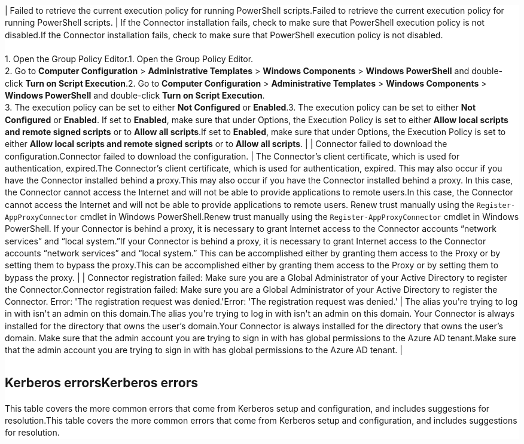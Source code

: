| <span data-ttu-id="cf8bd-138">Failed to retrieve the current execution policy for running PowerShell scripts.</span><span class="sxs-lookup"><span data-stu-id="cf8bd-138">Failed to retrieve the current execution policy for running PowerShell scripts.</span></span> | <span data-ttu-id="cf8bd-139">If the Connector installation fails, check to make sure that PowerShell execution policy is not disabled.</span><span class="sxs-lookup"><span data-stu-id="cf8bd-139">If the Connector installation fails, check to make sure that PowerShell execution policy is not disabled.</span></span> <br><br><span data-ttu-id="cf8bd-140">1. Open the Group Policy Editor.</span><span class="sxs-lookup"><span data-stu-id="cf8bd-140">1. Open the Group Policy Editor.</span></span><br><span data-ttu-id="cf8bd-141">2. Go to **Computer Configuration** > **Administrative Templates** > **Windows Components** > **Windows PowerShell** and double-click **Turn on Script Execution**.</span><span class="sxs-lookup"><span data-stu-id="cf8bd-141">2. Go to **Computer Configuration** > **Administrative Templates** > **Windows Components** > **Windows PowerShell** and double-click **Turn on Script Execution**.</span></span><br><span data-ttu-id="cf8bd-142">3. The execution policy can be set to either **Not Configured** or **Enabled**.</span><span class="sxs-lookup"><span data-stu-id="cf8bd-142">3. The execution policy can be set to either **Not Configured** or **Enabled**.</span></span> <span data-ttu-id="cf8bd-143">If set to **Enabled**, make sure that under Options, the Execution Policy is set to either **Allow local scripts and remote signed scripts** or to **Allow all scripts**.</span><span class="sxs-lookup"><span data-stu-id="cf8bd-143">If set to **Enabled**, make sure that under Options, the Execution Policy is set to either **Allow local scripts and remote signed scripts** or to **Allow all scripts**.</span></span> |
| <span data-ttu-id="cf8bd-144">Connector failed to download the configuration.</span><span class="sxs-lookup"><span data-stu-id="cf8bd-144">Connector failed to download the configuration.</span></span> | <span data-ttu-id="cf8bd-145">The Connector’s client certificate, which is used for authentication, expired.</span><span class="sxs-lookup"><span data-stu-id="cf8bd-145">The Connector’s client certificate, which is used for authentication, expired.</span></span> <span data-ttu-id="cf8bd-146">This may also occur if you have the Connector installed behind a proxy.</span><span class="sxs-lookup"><span data-stu-id="cf8bd-146">This may also occur if you have the Connector installed behind a proxy.</span></span> <span data-ttu-id="cf8bd-147">In this case, the Connector cannot access the Internet and will not be able to provide applications to remote users.</span><span class="sxs-lookup"><span data-stu-id="cf8bd-147">In this case, the Connector cannot access the Internet and will not be able to provide applications to remote users.</span></span> <span data-ttu-id="cf8bd-148">Renew trust manually using the `Register-AppProxyConnector` cmdlet in Windows PowerShell.</span><span class="sxs-lookup"><span data-stu-id="cf8bd-148">Renew trust manually using the `Register-AppProxyConnector` cmdlet in Windows PowerShell.</span></span> <span data-ttu-id="cf8bd-149">If your Connector is behind a proxy, it is necessary to grant Internet access to the Connector accounts “network services” and “local system.”</span><span class="sxs-lookup"><span data-stu-id="cf8bd-149">If your Connector is behind a proxy, it is necessary to grant Internet access to the Connector accounts “network services” and “local system.”</span></span> <span data-ttu-id="cf8bd-150">This can be accomplished either by granting them access to the Proxy or by setting them to bypass the proxy.</span><span class="sxs-lookup"><span data-stu-id="cf8bd-150">This can be accomplished either by granting them access to the Proxy or by setting them to bypass the proxy.</span></span> |
| <span data-ttu-id="cf8bd-151">Connector registration failed: Make sure you are a Global Administrator of your Active Directory to register the Connector.</span><span class="sxs-lookup"><span data-stu-id="cf8bd-151">Connector registration failed: Make sure you are a Global Administrator of your Active Directory to register the Connector.</span></span> <span data-ttu-id="cf8bd-152">Error: 'The registration request was denied.'</span><span class="sxs-lookup"><span data-stu-id="cf8bd-152">Error: 'The registration request was denied.'</span></span> | <span data-ttu-id="cf8bd-153">The alias you're trying to log in with isn't an admin on this domain.</span><span class="sxs-lookup"><span data-stu-id="cf8bd-153">The alias you're trying to log in with isn't an admin on this domain.</span></span> <span data-ttu-id="cf8bd-154">Your Connector is always installed for the directory that owns the user’s domain.</span><span class="sxs-lookup"><span data-stu-id="cf8bd-154">Your Connector is always installed for the directory that owns the user’s domain.</span></span> <span data-ttu-id="cf8bd-155">Make sure that the admin account you are trying to sign in with has global permissions to the Azure AD tenant.</span><span class="sxs-lookup"><span data-stu-id="cf8bd-155">Make sure that the admin account you are trying to sign in with has global permissions to the Azure AD tenant.</span></span> |

## <a name="kerberos-errors"></a><span data-ttu-id="cf8bd-156">Kerberos errors</span><span class="sxs-lookup"><span data-stu-id="cf8bd-156">Kerberos errors</span></span>

<span data-ttu-id="cf8bd-157">This table covers the more common errors that come from Kerberos setup and configuration, and includes suggestions for resolution.</span><span class="sxs-lookup"><span data-stu-id="cf8bd-157">This table covers the more common errors that come from Kerberos setup and configuration, and includes suggestions for resolution.</span></span>
